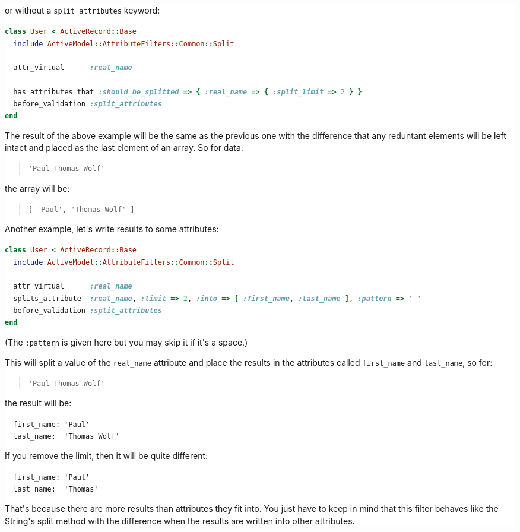 or without a `split_attributes` keyword:

```ruby
class User < ActiveRecord::Base
  include ActiveModel::AttributeFilters::Common::Split

  attr_virtual      :real_name

  has_attributes_that :should_be_splitted => { :real_name => { :split_limit => 2 } }
  before_validation :split_attributes
end
```

The result of the above example will be the same as the previous one with the difference that any
reduntant elements will be left intact and placed as the last element of an array. So for data:

> `'Paul Thomas Wolf'`

the array will be:

> `[ 'Paul', 'Thomas Wolf' ]`

Another example, let's write results to some attributes:

```ruby
class User < ActiveRecord::Base
  include ActiveModel::AttributeFilters::Common::Split

  attr_virtual      :real_name
  splits_attribute  :real_name, :limit => 2, :into => [ :first_name, :last_name ], :pattern => ' '
  before_validation :split_attributes
end
```

(The `:pattern` is given here but you may skip it if it's a space.)

This will split a value of the `real_name` attribute and place the results in the attributes
called `first_name` and `last_name`, so for:

> `'Paul Thomas Wolf'`

the result will be:

```
  first_name: 'Paul'
  last_name:  'Thomas Wolf'
```

If you remove the limit, then it will be quite different:

```
  first_name: 'Paul'
  last_name:  'Thomas'
```

That's because there are more results than attributes they fit into. You just have to keep in mind
that this filter behaves like the String's split method with the difference when the results are written
into other attributes.
